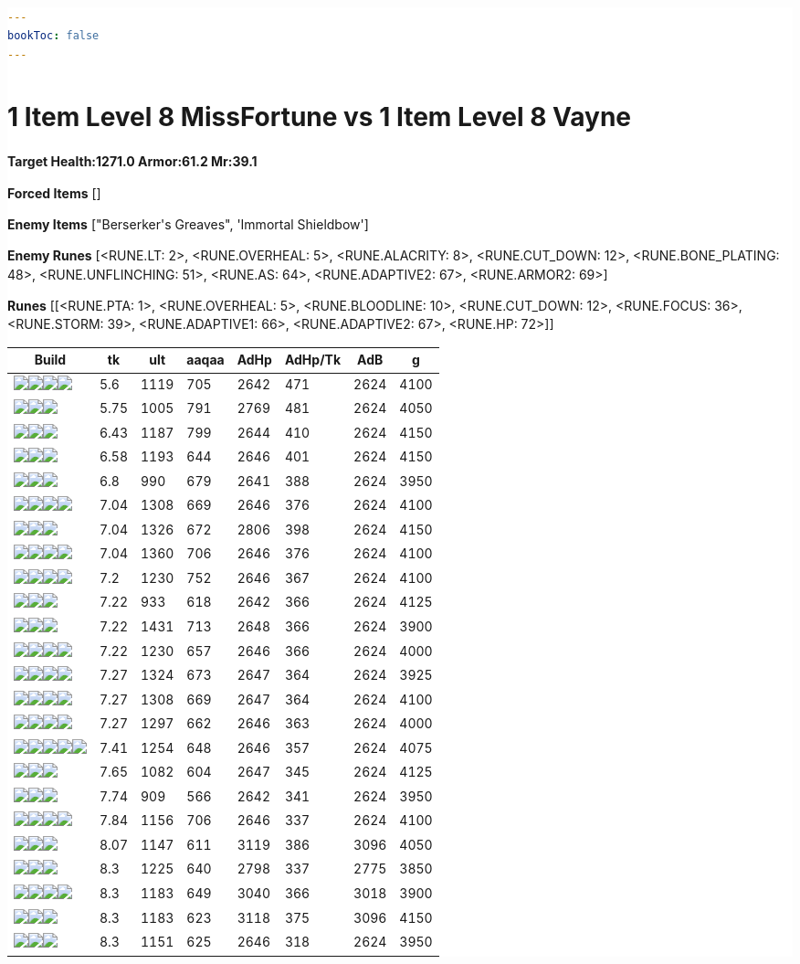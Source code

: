 ```yaml
---
bookToc: false
---
```


# 1 Item Level 8 MissFortune vs 1 Item Level 8 Vayne

**Target Health:1271.0 Armor:61.2 Mr:39.1**


**Forced Items** []


**Enemy Items** ["Berserker's Greaves", 'Immortal Shieldbow']


**Enemy Runes** [<RUNE.LT: 2>, <RUNE.OVERHEAL: 5>, <RUNE.ALACRITY: 8>, <RUNE.CUT_DOWN: 12>, <RUNE.BONE_PLATING: 48>, <RUNE.UNFLINCHING: 51>, <RUNE.AS: 64>, <RUNE.ADAPTIVE2: 67>, <RUNE.ARMOR2: 69>]


**Runes** [[<RUNE.PTA: 1>, <RUNE.OVERHEAL: 5>, <RUNE.BLOODLINE: 10>, <RUNE.CUT_DOWN: 12>, <RUNE.FOCUS: 36>, <RUNE.STORM: 39>, <RUNE.ADAPTIVE1: 66>, <RUNE.ADAPTIVE2: 67>, <RUNE.HP: 72>]]




Build | tk | ult | aaqaa | AdHp | AdHp/Tk | AdB | g
-|-|-|-|-|-|-|-
![](/item/6672.png)![](/item/1001.png)![](/item/1055.png)![](/item/1036.png)|5.6|1119|705|2642|471|2624|4100
![](/item/3153.png)![](/item/1001.png)![](/item/1055.png)|5.75|1005|791|2769|481|2624|4050
![](/item/6695.png)![](/item/1055.png)![](/item/3006.png)|6.43|1187|799|2644|410|2624|4150
![](/item/6675.png)![](/item/1001.png)![](/item/1055.png)|6.58|1193|644|2646|401|2624|4150
![](/item/3124.png)![](/item/1001.png)![](/item/1055.png)|6.8|990|679|2641|388|2624|3950
![](/item/6696.png)![](/item/1001.png)![](/item/1055.png)![](/item/1036.png)|7.04|1308|669|2646|376|2624|4100
![](/item/3074.png)![](/item/1001.png)![](/item/1055.png)|7.04|1326|672|2806|398|2624|4150
![](/item/6676.png)![](/item/1001.png)![](/item/1055.png)![](/item/1036.png)|7.04|1360|706|2646|376|2624|4100
![](/item/3095.png)![](/item/1001.png)![](/item/1055.png)![](/item/1036.png)|7.2|1230|752|2646|367|2624|4100
![](/item/3085.png)![](/item/1055.png)![](/item/1037.png)|7.22|933|618|2642|366|2624|4125
![](/item/3142.png)![](/item/1055.png)![](/item/1036.png)|7.22|1431|713|2648|366|2624|3900
![](/item/3508.png)![](/item/1001.png)![](/item/1055.png)![](/item/1036.png)|7.22|1230|657|2646|366|2624|4000
![](/item/3179.png)![](/item/1001.png)![](/item/1055.png)![](/item/1037.png)|7.27|1324|673|2647|364|2624|3925
![](/item/6693.png)![](/item/1001.png)![](/item/1055.png)![](/item/1036.png)|7.27|1308|669|2647|364|2624|4100
![](/item/3004.png)![](/item/1001.png)![](/item/1055.png)![](/item/1036.png)|7.27|1297|662|2646|363|2624|4000
![](/item/3006.png)![](/item/1055.png)![](/item/1038.png)![](/item/1037.png)![](/item/1036.png)|7.41|1254|648|2646|357|2624|4075
![](/item/3046.png)![](/item/1055.png)![](/item/1037.png)|7.65|1082|604|2647|345|2624|4125
![](/item/3115.png)![](/item/1001.png)![](/item/1055.png)|7.74|909|566|2642|341|2624|3950
![](/item/3087.png)![](/item/1001.png)![](/item/1055.png)![](/item/1036.png)|7.84|1156|706|2646|337|2624|4100
![](/item/6631.png)![](/item/1001.png)![](/item/1055.png)|8.07|1147|611|3119|386|3096|4050
![](/item/6692.png)![](/item/1001.png)![](/item/1055.png)|8.3|1225|640|2798|337|2775|3850
![](/item/6609.png)![](/item/1001.png)![](/item/1055.png)![](/item/1036.png)|8.3|1183|649|3040|366|3018|3900
![](/item/3161.png)![](/item/1001.png)![](/item/1055.png)|8.3|1183|623|3118|375|3096|4150
![](/item/6694.png)![](/item/1001.png)![](/item/1055.png)|8.3|1151|625|2646|318|2624|3950